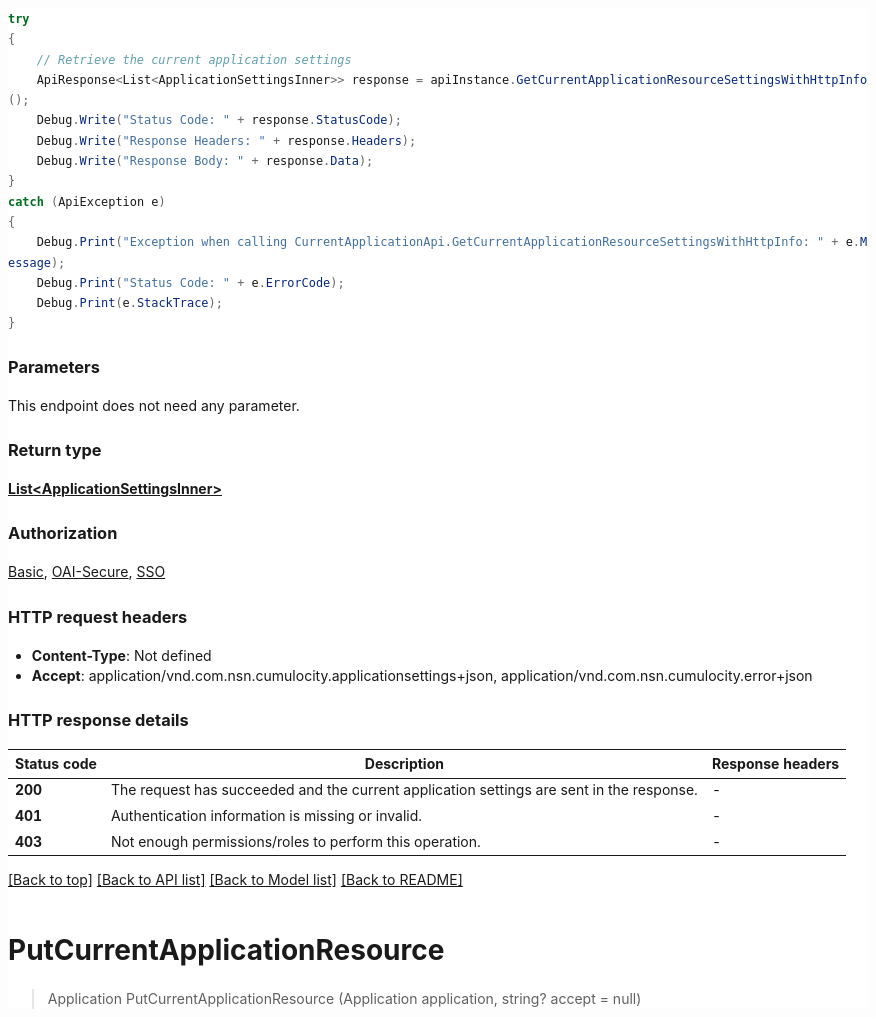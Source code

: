 ```csharp
try
{
    // Retrieve the current application settings
    ApiResponse<List<ApplicationSettingsInner>> response = apiInstance.GetCurrentApplicationResourceSettingsWithHttpInfo();
    Debug.Write("Status Code: " + response.StatusCode);
    Debug.Write("Response Headers: " + response.Headers);
    Debug.Write("Response Body: " + response.Data);
}
catch (ApiException e)
{
    Debug.Print("Exception when calling CurrentApplicationApi.GetCurrentApplicationResourceSettingsWithHttpInfo: " + e.Message);
    Debug.Print("Status Code: " + e.ErrorCode);
    Debug.Print(e.StackTrace);
}
```

### Parameters
This endpoint does not need any parameter.
### Return type

[**List&lt;ApplicationSettingsInner&gt;**](ApplicationSettingsInner.md)

### Authorization

[Basic](../README.md#Basic), [OAI-Secure](../README.md#OAI-Secure), [SSO](../README.md#SSO)

### HTTP request headers

 - **Content-Type**: Not defined
 - **Accept**: application/vnd.com.nsn.cumulocity.applicationsettings+json, application/vnd.com.nsn.cumulocity.error+json


### HTTP response details
| Status code | Description | Response headers |
|-------------|-------------|------------------|
| **200** | The request has succeeded and the current application settings are sent in the response. |  -  |
| **401** | Authentication information is missing or invalid. |  -  |
| **403** | Not enough permissions/roles to perform this operation. |  -  |

[[Back to top]](#) [[Back to API list]](../README.md#documentation-for-api-endpoints) [[Back to Model list]](../README.md#documentation-for-models) [[Back to README]](../README.md)

<a name="putcurrentapplicationresource"></a>
# **PutCurrentApplicationResource**
> Application PutCurrentApplicationResource (Application application, string? accept = null)
